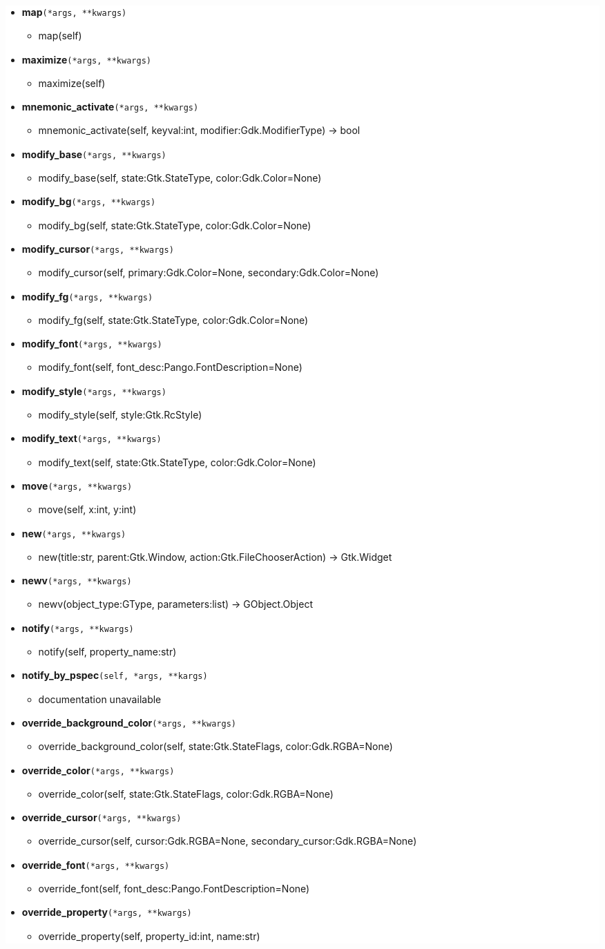 - **map**`(*args, **kwargs)`
  - map(self)

- **maximize**`(*args, **kwargs)`
  - maximize(self)

- **mnemonic_activate**`(*args, **kwargs)`
  - mnemonic_activate(self, keyval:int, modifier:Gdk.ModifierType) -> bool

- **modify_base**`(*args, **kwargs)`
  - modify_base(self, state:Gtk.StateType, color:Gdk.Color=None)

- **modify_bg**`(*args, **kwargs)`
  - modify_bg(self, state:Gtk.StateType, color:Gdk.Color=None)

- **modify_cursor**`(*args, **kwargs)`
  - modify_cursor(self, primary:Gdk.Color=None, secondary:Gdk.Color=None)

- **modify_fg**`(*args, **kwargs)`
  - modify_fg(self, state:Gtk.StateType, color:Gdk.Color=None)

- **modify_font**`(*args, **kwargs)`
  - modify_font(self, font_desc:Pango.FontDescription=None)

- **modify_style**`(*args, **kwargs)`
  - modify_style(self, style:Gtk.RcStyle)

- **modify_text**`(*args, **kwargs)`
  - modify_text(self, state:Gtk.StateType, color:Gdk.Color=None)

- **move**`(*args, **kwargs)`
  - move(self, x:int, y:int)

- **new**`(*args, **kwargs)`
  - new(title:str, parent:Gtk.Window, action:Gtk.FileChooserAction) -> Gtk.Widget

- **newv**`(*args, **kwargs)`
  - newv(object_type:GType, parameters:list) -> GObject.Object

- **notify**`(*args, **kwargs)`
  - notify(self, property_name:str)

- **notify_by_pspec**`(self, *args, **kargs)`
  - documentation unavailable

- **override_background_color**`(*args, **kwargs)`
  - override_background_color(self, state:Gtk.StateFlags, color:Gdk.RGBA=None)

- **override_color**`(*args, **kwargs)`
  - override_color(self, state:Gtk.StateFlags, color:Gdk.RGBA=None)

- **override_cursor**`(*args, **kwargs)`
  - override_cursor(self, cursor:Gdk.RGBA=None, secondary_cursor:Gdk.RGBA=None)

- **override_font**`(*args, **kwargs)`
  - override_font(self, font_desc:Pango.FontDescription=None)

- **override_property**`(*args, **kwargs)`
  - override_property(self, property_id:int, name:str)
